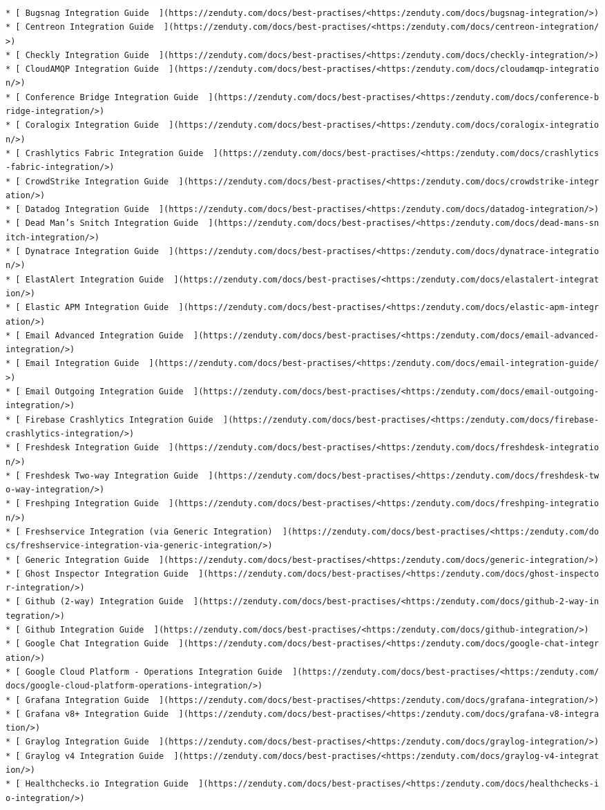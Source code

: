     * [ Bugsnag Integration Guide  ](https://zenduty.com/docs/best-practises/<https:/zenduty.com/docs/bugsnag-integration/>)
    * [ Centreon Integration Guide  ](https://zenduty.com/docs/best-practises/<https:/zenduty.com/docs/centreon-integration/>)
    * [ Checkly Integration Guide  ](https://zenduty.com/docs/best-practises/<https:/zenduty.com/docs/checkly-integration/>)
    * [ CloudAMQP Integration Guide  ](https://zenduty.com/docs/best-practises/<https:/zenduty.com/docs/cloudamqp-integration/>)
    * [ Conference Bridge Integration Guide  ](https://zenduty.com/docs/best-practises/<https:/zenduty.com/docs/conference-bridge-integration/>)
    * [ Coralogix Integration Guide  ](https://zenduty.com/docs/best-practises/<https:/zenduty.com/docs/coralogix-integration/>)
    * [ Crashlytics Fabric Integration Guide  ](https://zenduty.com/docs/best-practises/<https:/zenduty.com/docs/crashlytics-fabric-integration/>)
    * [ CrowdStrike Integration Guide  ](https://zenduty.com/docs/best-practises/<https:/zenduty.com/docs/crowdstrike-integration/>)
    * [ Datadog Integration Guide  ](https://zenduty.com/docs/best-practises/<https:/zenduty.com/docs/datadog-integration/>)
    * [ Dead Man’s Snitch Integration Guide  ](https://zenduty.com/docs/best-practises/<https:/zenduty.com/docs/dead-mans-snitch-integration/>)
    * [ Dynatrace Integration Guide  ](https://zenduty.com/docs/best-practises/<https:/zenduty.com/docs/dynatrace-integration/>)
    * [ ElastAlert Integration Guide  ](https://zenduty.com/docs/best-practises/<https:/zenduty.com/docs/elastalert-integration/>)
    * [ Elastic APM Integration Guide  ](https://zenduty.com/docs/best-practises/<https:/zenduty.com/docs/elastic-apm-integration/>)
    * [ Email Advanced Integration Guide  ](https://zenduty.com/docs/best-practises/<https:/zenduty.com/docs/email-advanced-integration/>)
    * [ Email Integration Guide  ](https://zenduty.com/docs/best-practises/<https:/zenduty.com/docs/email-integration-guide/>)
    * [ Email Outgoing Integration Guide  ](https://zenduty.com/docs/best-practises/<https:/zenduty.com/docs/email-outgoing-integration/>)
    * [ Firebase Crashlytics Integration Guide  ](https://zenduty.com/docs/best-practises/<https:/zenduty.com/docs/firebase-crashlytics-integration/>)
    * [ Freshdesk Integration Guide  ](https://zenduty.com/docs/best-practises/<https:/zenduty.com/docs/freshdesk-integration/>)
    * [ Freshdesk Two-way Integration Guide  ](https://zenduty.com/docs/best-practises/<https:/zenduty.com/docs/freshdesk-two-way-integration/>)
    * [ Freshping Integration Guide  ](https://zenduty.com/docs/best-practises/<https:/zenduty.com/docs/freshping-integration/>)
    * [ Freshservice Integration (via Generic Integration)  ](https://zenduty.com/docs/best-practises/<https:/zenduty.com/docs/freshservice-integration-via-generic-integration/>)
    * [ Generic Integration Guide  ](https://zenduty.com/docs/best-practises/<https:/zenduty.com/docs/generic-integration/>)
    * [ Ghost Inspector Integration Guide  ](https://zenduty.com/docs/best-practises/<https:/zenduty.com/docs/ghost-inspector-integration/>)
    * [ Github (2-way) Integration Guide  ](https://zenduty.com/docs/best-practises/<https:/zenduty.com/docs/github-2-way-integration/>)
    * [ Github Integration Guide  ](https://zenduty.com/docs/best-practises/<https:/zenduty.com/docs/github-integration/>)
    * [ Google Chat Integration Guide  ](https://zenduty.com/docs/best-practises/<https:/zenduty.com/docs/google-chat-integration/>)
    * [ Google Cloud Platform - Operations Integration Guide  ](https://zenduty.com/docs/best-practises/<https:/zenduty.com/docs/google-cloud-platform-operations-integration/>)
    * [ Grafana Integration Guide  ](https://zenduty.com/docs/best-practises/<https:/zenduty.com/docs/grafana-integration/>)
    * [ Grafana v8+ Integration Guide  ](https://zenduty.com/docs/best-practises/<https:/zenduty.com/docs/grafana-v8-integration/>)
    * [ Graylog Integration Guide  ](https://zenduty.com/docs/best-practises/<https:/zenduty.com/docs/graylog-integration/>)
    * [ Graylog v4 Integration Guide  ](https://zenduty.com/docs/best-practises/<https:/zenduty.com/docs/graylog-v4-integration/>)
    * [ Healthchecks.io Integration Guide  ](https://zenduty.com/docs/best-practises/<https:/zenduty.com/docs/healthchecks-io-integration/>)
